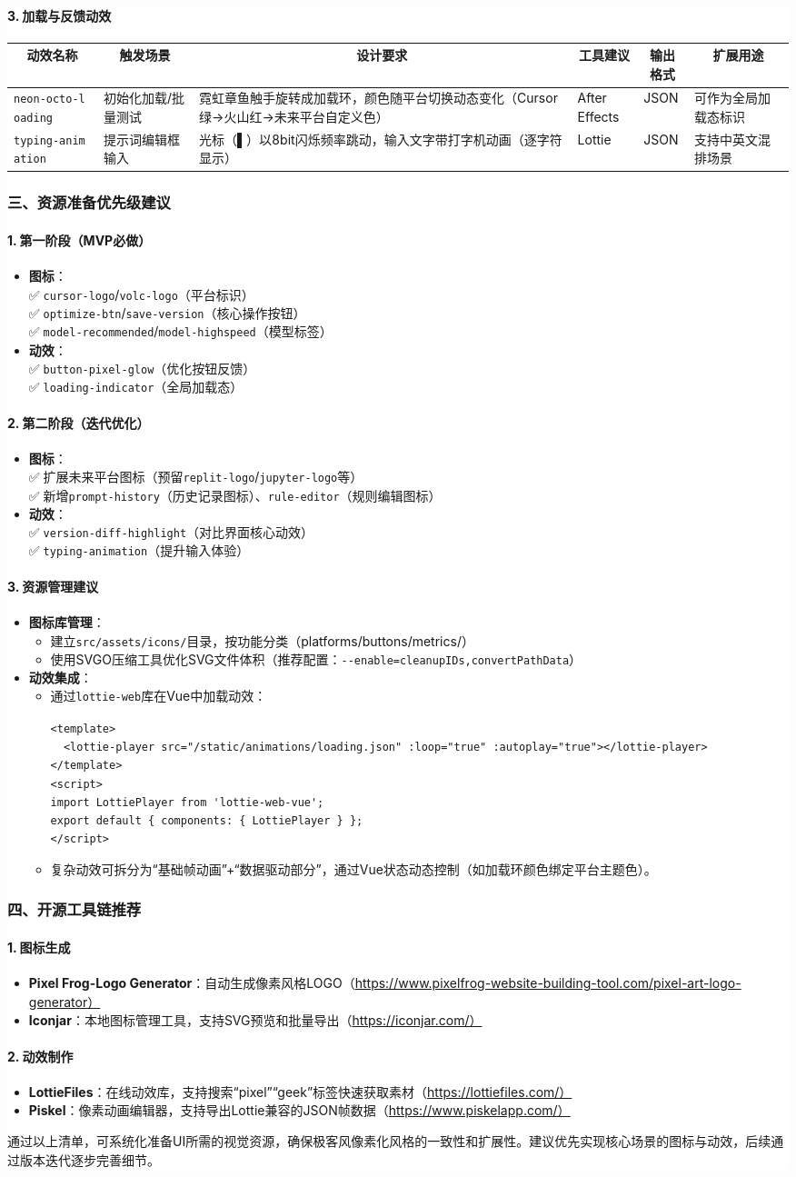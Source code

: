 #### **3. 加载与反馈动效**
| 动效名称            | 触发场景            | 设计要求                                                                             | 工具建议      | 输出格式 | 扩展用途             |
| ------------------- | ------------------- | ------------------------------------------------------------------------------------ | ------------- | -------- | -------------------- |
| `neon-octo-loading` | 初始化加载/批量测试 | 霓虹章鱼触手旋转成加载环，颜色随平台切换动态变化（Cursor绿→火山红→未来平台自定义色） | After Effects | JSON     | 可作为全局加载态标识 |
| `typing-animation`  | 提示词编辑框输入    | 光标（▌）以8bit闪烁频率跳动，输入文字带打字机动画（逐字符显示）                      | Lottie        | JSON     | 支持中英文混排场景   |


### 三、资源准备优先级建议
#### **1. 第一阶段（MVP必做）**
- **图标**：  
  ✅ `cursor-logo`/`volc-logo`（平台标识）  
  ✅ `optimize-btn`/`save-version`（核心操作按钮）  
  ✅ `model-recommended`/`model-highspeed`（模型标签）  
- **动效**：  
  ✅ `button-pixel-glow`（优化按钮反馈）  
  ✅ `loading-indicator`（全局加载态）  

#### **2. 第二阶段（迭代优化）**  
- **图标**：  
  ✅ 扩展未来平台图标（预留`replit-logo`/`jupyter-logo`等）  
  ✅ 新增`prompt-history`（历史记录图标）、`rule-editor`（规则编辑图标）  
- **动效**：  
  ✅ `version-diff-highlight`（对比界面核心动效）  
  ✅ `typing-animation`（提升输入体验）  

#### **3. 资源管理建议**  
- **图标库管理**：  
  - 建立`src/assets/icons/`目录，按功能分类（platforms/buttons/metrics/）  
  - 使用SVGO压缩工具优化SVG文件体积（推荐配置：`--enable=cleanupIDs,convertPathData`）  
- **动效集成**：  
  - 通过`lottie-web`库在Vue中加载动效：  
    ```vue  
    <template>  
      <lottie-player src="/static/animations/loading.json" :loop="true" :autoplay="true"></lottie-player>  
    </template>  
    <script>  
    import LottiePlayer from 'lottie-web-vue';  
    export default { components: { LottiePlayer } };  
    </script>  
    ```  
  - 复杂动效可拆分为“基础帧动画”+“数据驱动部分”，通过Vue状态动态控制（如加载环颜色绑定平台主题色）。  


### 四、开源工具链推荐  
#### **1. 图标生成**  
- **Pixel Frog-Logo Generator**：自动生成像素风格LOGO（https://www.pixelfrog-website-building-tool.com/pixel-art-logo-generator）  
- **Iconjar**：本地图标管理工具，支持SVG预览和批量导出（https://iconjar.com/）  

#### **2. 动效制作**  
- **LottieFiles**：在线动效库，支持搜索“pixel”“geek”标签快速获取素材（https://lottiefiles.com/）  
- **Piskel**：像素动画编辑器，支持导出Lottie兼容的JSON帧数据（https://www.piskelapp.com/）  

通过以上清单，可系统化准备UI所需的视觉资源，确保极客风像素化风格的一致性和扩展性。建议优先实现核心场景的图标与动效，后续通过版本迭代逐步完善细节。
